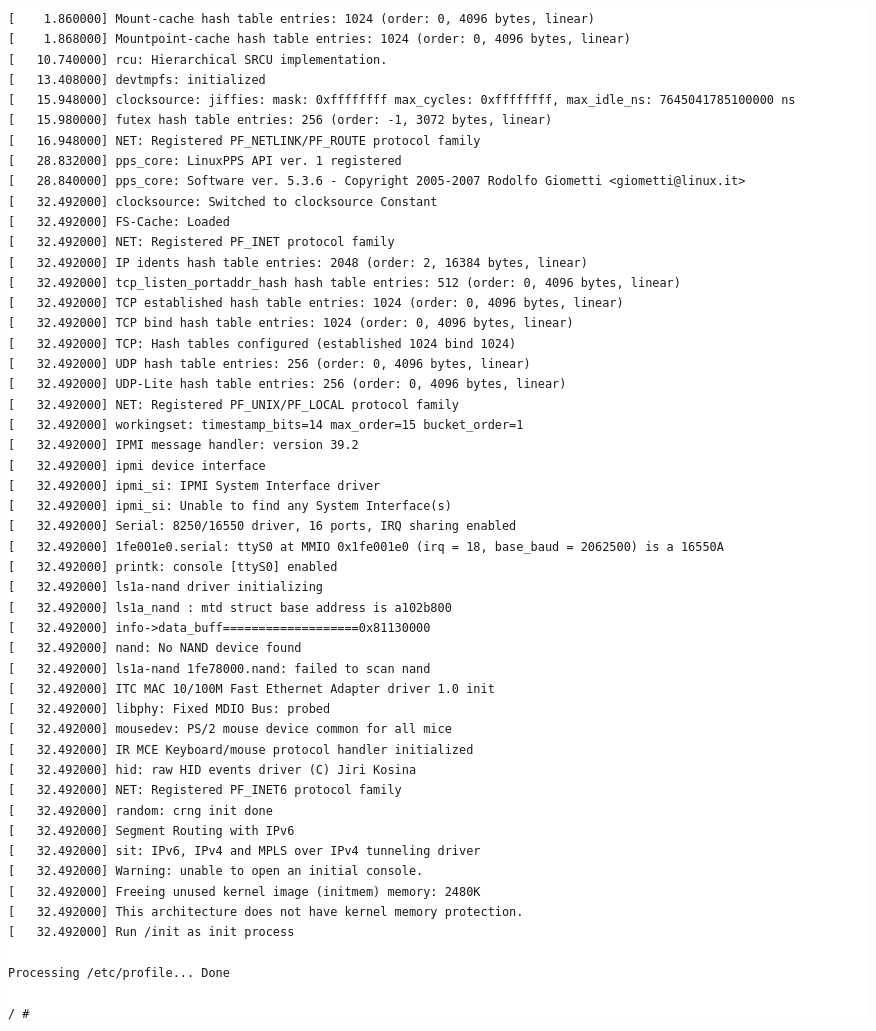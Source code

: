 ```shell
[    1.860000] Mount-cache hash table entries: 1024 (order: 0, 4096 bytes, linear)
[    1.868000] Mountpoint-cache hash table entries: 1024 (order: 0, 4096 bytes, linear)
[   10.740000] rcu: Hierarchical SRCU implementation.
[   13.408000] devtmpfs: initialized
[   15.948000] clocksource: jiffies: mask: 0xffffffff max_cycles: 0xffffffff, max_idle_ns: 7645041785100000 ns
[   15.980000] futex hash table entries: 256 (order: -1, 3072 bytes, linear)
[   16.948000] NET: Registered PF_NETLINK/PF_ROUTE protocol family
[   28.832000] pps_core: LinuxPPS API ver. 1 registered
[   28.840000] pps_core: Software ver. 5.3.6 - Copyright 2005-2007 Rodolfo Giometti <giometti@linux.it>
[   32.492000] clocksource: Switched to clocksource Constant
[   32.492000] FS-Cache: Loaded
[   32.492000] NET: Registered PF_INET protocol family
[   32.492000] IP idents hash table entries: 2048 (order: 2, 16384 bytes, linear)
[   32.492000] tcp_listen_portaddr_hash hash table entries: 512 (order: 0, 4096 bytes, linear)
[   32.492000] TCP established hash table entries: 1024 (order: 0, 4096 bytes, linear)
[   32.492000] TCP bind hash table entries: 1024 (order: 0, 4096 bytes, linear)
[   32.492000] TCP: Hash tables configured (established 1024 bind 1024)
[   32.492000] UDP hash table entries: 256 (order: 0, 4096 bytes, linear)
[   32.492000] UDP-Lite hash table entries: 256 (order: 0, 4096 bytes, linear)
[   32.492000] NET: Registered PF_UNIX/PF_LOCAL protocol family
[   32.492000] workingset: timestamp_bits=14 max_order=15 bucket_order=1
[   32.492000] IPMI message handler: version 39.2
[   32.492000] ipmi device interface
[   32.492000] ipmi_si: IPMI System Interface driver
[   32.492000] ipmi_si: Unable to find any System Interface(s)
[   32.492000] Serial: 8250/16550 driver, 16 ports, IRQ sharing enabled
[   32.492000] 1fe001e0.serial: ttyS0 at MMIO 0x1fe001e0 (irq = 18, base_baud = 2062500) is a 16550A
[   32.492000] printk: console [ttyS0] enabled
[   32.492000] ls1a-nand driver initializing
[   32.492000] ls1a_nand : mtd struct base address is a102b800
[   32.492000] info->data_buff===================0x81130000
[   32.492000] nand: No NAND device found
[   32.492000] ls1a-nand 1fe78000.nand: failed to scan nand
[   32.492000] ITC MAC 10/100M Fast Ethernet Adapter driver 1.0 init
[   32.492000] libphy: Fixed MDIO Bus: probed
[   32.492000] mousedev: PS/2 mouse device common for all mice
[   32.492000] IR MCE Keyboard/mouse protocol handler initialized
[   32.492000] hid: raw HID events driver (C) Jiri Kosina
[   32.492000] NET: Registered PF_INET6 protocol family
[   32.492000] random: crng init done
[   32.492000] Segment Routing with IPv6
[   32.492000] sit: IPv6, IPv4 and MPLS over IPv4 tunneling driver
[   32.492000] Warning: unable to open an initial console.
[   32.492000] Freeing unused kernel image (initmem) memory: 2480K
[   32.492000] This architecture does not have kernel memory protection.
[   32.492000] Run /init as init process

Processing /etc/profile... Done

/ #
```
